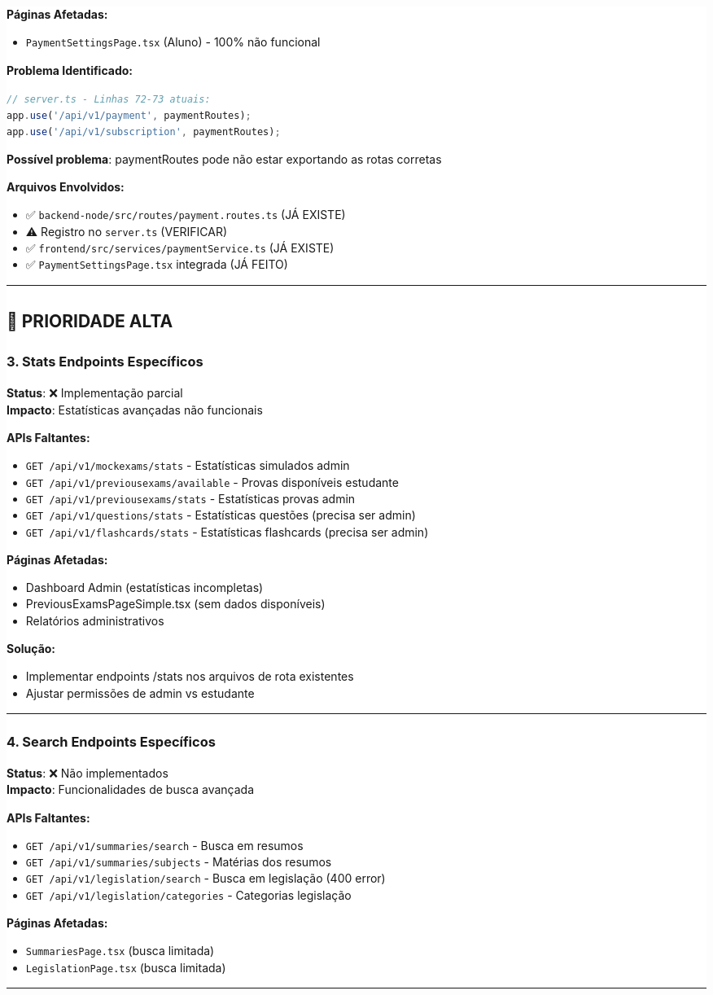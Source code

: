 **Páginas Afetadas:**
- `PaymentSettingsPage.tsx` (Aluno) - 100% não funcional

**Problema Identificado:**
```typescript
// server.ts - Linhas 72-73 atuais:
app.use('/api/v1/payment', paymentRoutes);
app.use('/api/v1/subscription', paymentRoutes);
```
**Possível problema**: paymentRoutes pode não estar exportando as rotas corretas

**Arquivos Envolvidos:**
- ✅ `backend-node/src/routes/payment.routes.ts` (JÁ EXISTE)
- ⚠️ Registro no `server.ts` (VERIFICAR)
- ✅ `frontend/src/services/paymentService.ts` (JÁ EXISTE)
- ✅ `PaymentSettingsPage.tsx` integrada (JÁ FEITO)

---

## 🔶 PRIORIDADE ALTA

### 3. **Stats Endpoints Específicos**
**Status**: ❌ Implementação parcial  
**Impacto**: Estatísticas avançadas não funcionais

**APIs Faltantes:**
- `GET /api/v1/mockexams/stats` - Estatísticas simulados admin
- `GET /api/v1/previousexams/available` - Provas disponíveis estudante  
- `GET /api/v1/previousexams/stats` - Estatísticas provas admin
- `GET /api/v1/questions/stats` - Estatísticas questões (precisa ser admin)
- `GET /api/v1/flashcards/stats` - Estatísticas flashcards (precisa ser admin)

**Páginas Afetadas:**
- Dashboard Admin (estatísticas incompletas)
- PreviousExamsPageSimple.tsx (sem dados disponíveis)
- Relatórios administrativos

**Solução:**
- Implementar endpoints /stats nos arquivos de rota existentes
- Ajustar permissões de admin vs estudante

---

### 4. **Search Endpoints Específicos**
**Status**: ❌ Não implementados  
**Impacto**: Funcionalidades de busca avançada

**APIs Faltantes:**
- `GET /api/v1/summaries/search` - Busca em resumos
- `GET /api/v1/summaries/subjects` - Matérias dos resumos
- `GET /api/v1/legislation/search` - Busca em legislação (400 error)
- `GET /api/v1/legislation/categories` - Categorias legislação

**Páginas Afetadas:**
- `SummariesPage.tsx` (busca limitada)
- `LegislationPage.tsx` (busca limitada)

---